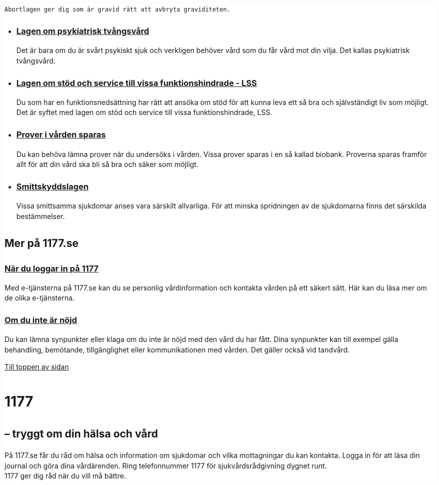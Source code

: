     Abortlagen ger dig som är gravid rätt att avbryta graviditeten.
    
*   ### [Lagen om psykiatrisk tvångsvård](https://www.1177.se/sa-fungerar-varden/lagar-och-bestammelser/lagar-i-varden/lagen-om-psykiatrisk-tvangsvard/)
    
    Det är bara om du är svårt psykiskt sjuk och verkligen behöver vård som du får vård mot din vilja. Det kallas psykiatrisk tvångsvård.
    
*   ### [Lagen om stöd och service till vissa funktionshindrade - LSS](https://www.1177.se/sa-fungerar-varden/lagar-och-bestammelser/lagar-i-varden/lagen-om-stod-och-service-till-vissa-funktionshindrade---lss/)
    
    Du som har en funktionsnedsättning har rätt att ansöka om stöd för att kunna leva ett så bra och självständigt liv som möjligt. Det är syftet med lagen om stöd och service till vissa funktionshindrade, LSS.
    
*   ### [Prover i vården sparas](https://www.1177.se/sa-fungerar-varden/lagar-och-bestammelser/lagar-i-varden/prover-i-varden-sparas/)
    
    Du kan behöva lämna prover när du undersöks i vården. Vissa prover sparas i en så kallad biobank. Proverna sparas framför allt för att din vård ska bli så bra och säker som möjligt.
    
*   ### [Smittskyddslagen](https://www.1177.se/sa-fungerar-varden/lagar-och-bestammelser/lagar-i-varden/smittskyddslagen/)
    
    Vissa smittsamma sjukdomar anses vara särskilt allvarliga. För att minska spridningen av de sjukdomarna finns det särskilda bestämmelser.
    

Mer på 1177.se
--------------

### [När du loggar in på 1177](https://www.1177.se/om-1177/nar-du-loggar-in-pa-1177.se/)

Med e-tjänsterna på 1177.se kan du se personlig vårdinformation och kontakta vården på ett säkert sätt. Här kan du läsa mer om de olika e-tjänsterna.

### [Om du inte är nöjd](https://www.1177.se/sa-fungerar-varden/om-du-inte-ar-nojd/)

Du kan lämna synpunkter eller klaga om du inte är nöjd med den vård du har fått. Dina synpunkter kan till exempel gälla behandling, bemötande, tillgänglighet eller kommunikationen med vården. Det gäller också vid tandvård.

[Till toppen av sidan](https://www.1177.se/sa-fungerar-varden/lagar-och-bestammelser/lagar-i-varden/#)

1177
====

– tryggt om din hälsa och vård
------------------------------

På 1177.se får du råd om hälsa och information om sjukdomar och vilka mottagningar du kan kontakta. Logga in för att läsa din journal och göra dina vårdärenden. Ring telefonnummer 1177 för sjukvårdsrådgivning dygnet runt.  
1177 ger dig råd när du vill må bättre.
